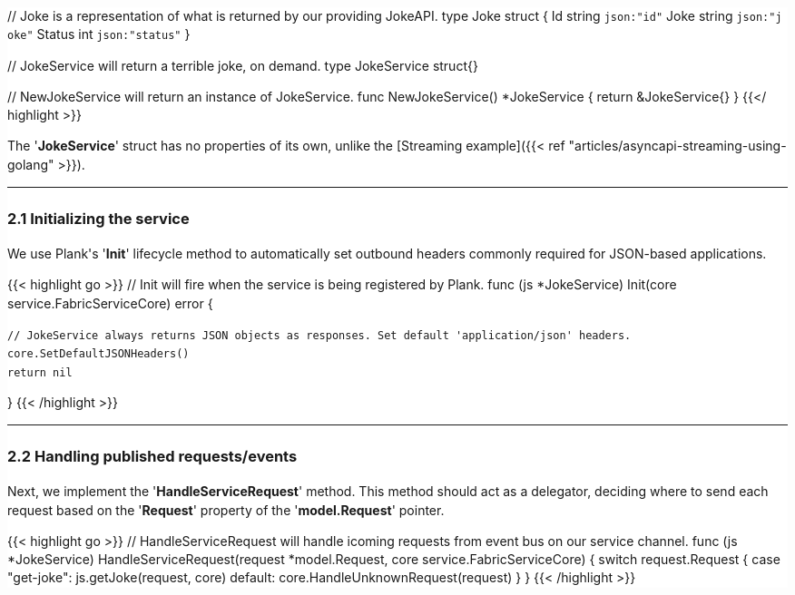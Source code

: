 // Joke is a representation of what is returned by our providing JokeAPI.
type Joke struct {
    Id     string `json:"id"`
    Joke   string `json:"joke"`
    Status int    `json:"status"`
}

// JokeService will return a terrible joke, on demand.
type JokeService struct{}

// NewJokeService will return an instance of JokeService.
func NewJokeService() *JokeService {
    return &JokeService{}
}
{{</ highlight >}}

The '**JokeService**' struct has no properties of its own, unlike the [Streaming example]({{< ref "articles/asyncapi-streaming-using-golang" >}}).

---

### 2.1 Initializing the service

We use Plank's '**Init**' lifecycle method to automatically set outbound headers commonly required for JSON-based applications.

{{< highlight go >}}
// Init will fire when the service is being registered by Plank.
func (js *JokeService) Init(core service.FabricServiceCore) error {

    // JokeService always returns JSON objects as responses. Set default 'application/json' headers.
    core.SetDefaultJSONHeaders()
    return nil
}
{{< /highlight >}}

---

### 2.2 Handling published requests/events

Next, we implement the '**HandleServiceRequest**' method. This method should act as a delegator, deciding where to send each request based on the '**Request**' property of the '**model.Request**' pointer.

{{< highlight go >}}
// HandleServiceRequest will handle icoming requests from event bus on our service channel.
func (js *JokeService) HandleServiceRequest(request *model.Request, core service.FabricServiceCore) {
    switch request.Request {
    case "get-joke":
        js.getJoke(request, core)
    default:
        core.HandleUnknownRequest(request)
    }
}
{{< /highlight >}}
